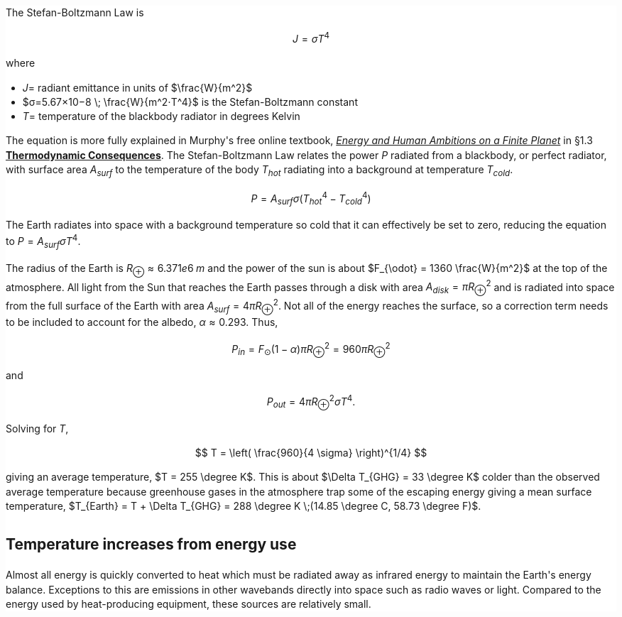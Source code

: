 The Stefan-Boltzmann Law is

$$
J = \sigma T^4
$$

where

- $J=$ radiant emittance in units of $\frac{W}{m^2}$
- $σ=5.67×10−8 \; \frac{W}{m^2⋅T^4}$ is the Stefan-Boltzmann constant
- $T=$ temperature of the blackbody radiator in degrees Kelvin

The equation is more fully explained in Murphy's free online textbook, [_Energy and Human Ambitions on a Finite Planet_](https://escholarship.org/uc/item/9js5291m#page=2) in §1.3 [**Thermodynamic Consequences**](https://escholarship.org/uc/item/9js5291m#section.1.3). The Stefan-Boltzmann Law relates the power $P$ radiated from a blackbody, or perfect radiator, with surface area $A_{surf}$ to the temperature of the body $T_{hot}$ radiating into a background at temperature $T_{cold}$.

$$
P=A_{surf} \sigma (T_{hot}^4−T_{cold}^4)
$$

The Earth radiates into space with a background temperature so cold that it can effectively be set to zero, reducing the equation to $P = A_{surf} \sigma T^4$.

The radius of the Earth is $R_{\oplus} \approx 6.371e6 \; m$ and the power of the sun is about $F_{\odot} = 1360 \frac{W}{m^2}$ at the top of the atmosphere. All light from the Sun that reaches the Earth passes through a disk with area $A_{disk} = \pi R_{\oplus}^2$ and is radiated into space from the full surface of the Earth with area $A_{surf} = 4 \pi R_{\oplus}^2$. Not all of the energy reaches the surface, so a correction term needs to be included to account for the albedo, $\alpha \approx 0.293$. Thus,

$$
P_{in} = F_\odot (1 - \alpha) \pi R_\oplus^2 = 960 \pi R_\oplus^2
$$

and

$$
P_{out} = 4 \pi R_\oplus^2 \sigma T^4.
$$

Solving for $T$,

$$
T = \left( \frac{960}{4 \sigma} \right)^{1/4}
$$

giving an average temperature, $T = 255 \degree K$. This is about $\Delta T_{GHG} = 33 \degree K$ colder than the observed average temperature because greenhouse gases in the atmosphere trap some of the escaping energy giving a mean surface temperature, $T_{Earth} = T + \Delta T_{GHG} = 288 \degree K \;(14.85 \degree C, 58.73 \degree F)$.

## Temperature increases from energy use

Almost all energy is quickly converted to heat which must be radiated away as infrared energy to maintain the Earth's energy balance. Exceptions to this are emissions in other wavebands directly into space such as radio waves or light. Compared to the energy used by heat-producing equipment, these sources are relatively small.
